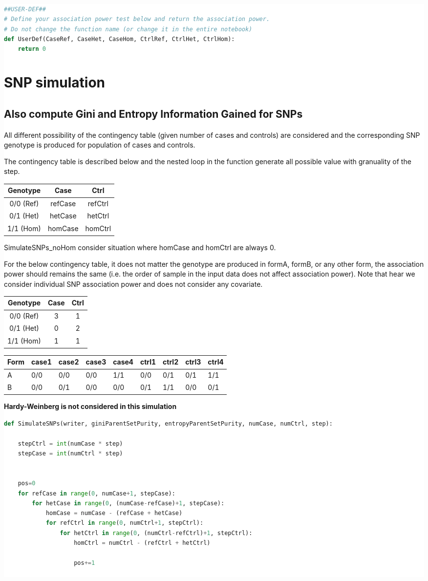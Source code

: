 ```python
##USER-DEF##
# Define your association power test below and return the association power.
# Do not change the function name (or change it in the entire notebook)
def UserDef(CaseRef, CaseHet, CaseHom, CtrlRef, CtrlHet, CtrlHom):
    return 0
```

# SNP simulation
## Also compute Gini and Entropy Information Gained for SNPs
All different possibility of the contingency table (given number of cases and controls) are considered and the corresponding SNP genotype is produced for population of cases and controls.

The contingency table is described below and the nested loop in the function generate all possible value with granuality of the step.

|  Genotype |   Case  |   Ctrl  |
|:---------:|:-------:|:-------:|
| 0/0 (Ref) | refCase | refCtrl |
| 0/1 (Het) | hetCase | hetCtrl |
| 1/1 (Hom) | homCase | homCtrl |

SimulateSNPs_noHom consider situation where homCase and homCtrl are always 0.

For the below contingency table, it does not matter the genotype are produced in formA, formB, or any other form, the association power should remains the same (i.e. the order of sample in the input data does not affect association power). Note that hear we consider individual SNP association power and does not consider any covariate.

|  Genotype | Case | Ctrl |
|:---------:|:----:|:----:|
| 0/0 (Ref) |   3  |   1  |
| 0/1 (Het) |   0  |   2  |
| 1/1 (Hom) |   1  |   1  |

 | Form | case1 | case2 | case3 | case4 | ctrl1 | ctrl2 | ctrl3 | ctrl4 |
|------|-------|-------|-------|-------|-------|-------|-------|-------|
| A    | 0/0   | 0/0   | 0/0   | 1/1   | 0/0   | 0/1   | 0/1   | 1/1   |
| B    | 0/0   | 0/1   | 0/0   | 0/0   | 0/1   | 1/1   | 0/0   | 0/1   |

**Hardy-Weinberg is not considered in this simulation**


```python
def SimulateSNPs(writer, giniParentSetPurity, entropyParentSetPurity, numCase, numCtrl, step):
    
    stepCtrl = int(numCase * step)
    stepCase = int(numCtrl * step)
    
    
    pos=0
    for refCase in range(0, numCase+1, stepCase):  
        for hetCase in range(0, (numCase-refCase)+1, stepCase):
            homCase = numCase - (refCase + hetCase)
            for refCtrl in range(0, numCtrl+1, stepCtrl):
                for hetCtrl in range(0, (numCtrl-refCtrl)+1, stepCtrl):
                    homCtrl = numCtrl - (refCtrl + hetCtrl)
                    
                    pos+=1
                    
```